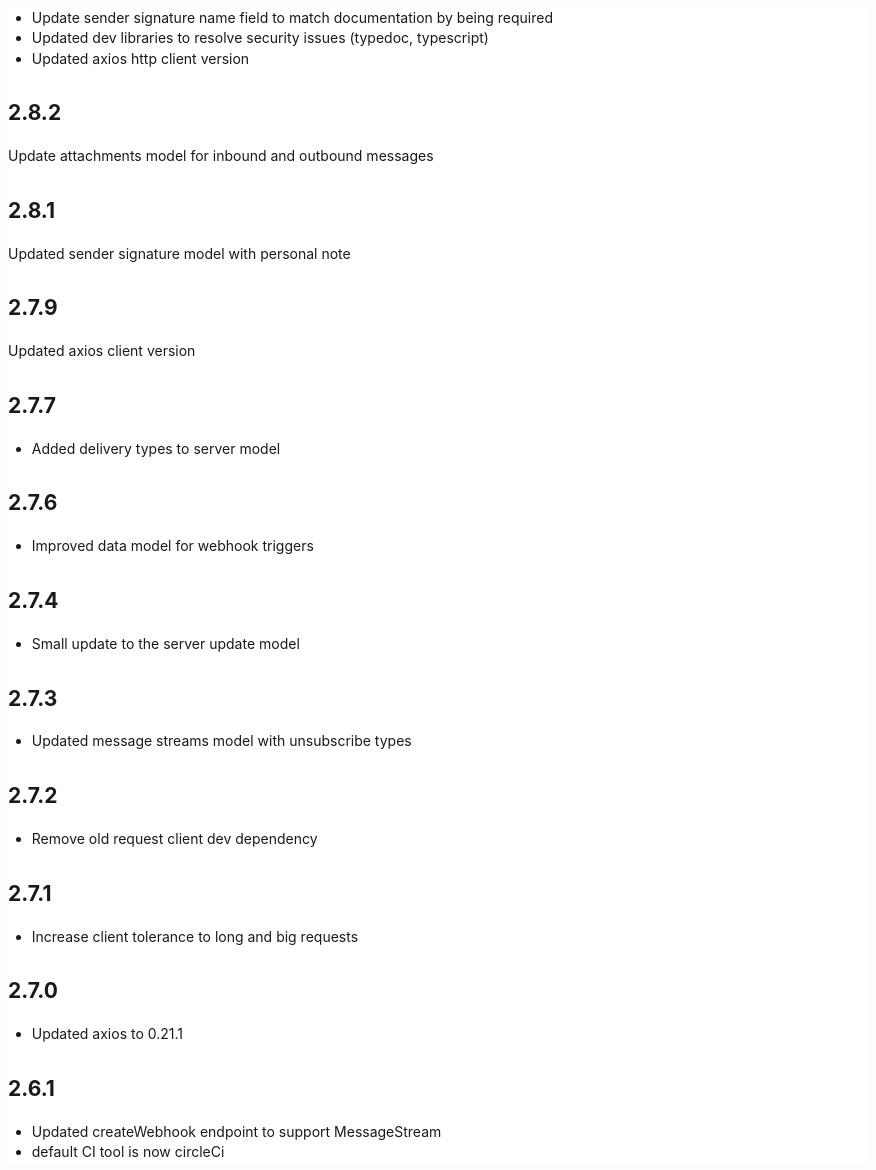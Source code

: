 * Update sender signature name field to match documentation by being required
* Updated dev libraries to resolve security issues (typedoc, typescript)
* Updated axios http client version

## 2.8.2

Update attachments model for inbound and outbound messages

## 2.8.1

Updated sender signature model with personal note

## 2.7.9

Updated axios client version

## 2.7.7

* Added delivery types to server model

## 2.7.6

* Improved data model for webhook triggers

## 2.7.4

* Small update to the server update model

## 2.7.3 

* Updated message streams model with unsubscribe types

## 2.7.2

* Remove old request client dev dependency

## 2.7.1

* Increase client tolerance to long and big requests

## 2.7.0

* Updated axios to 0.21.1

## 2.6.1

* Updated createWebhook endpoint to support MessageStream
* default CI tool is now circleCi
